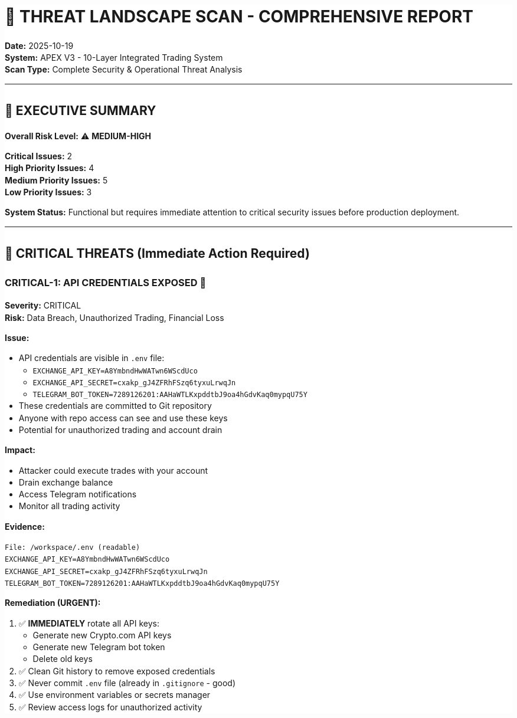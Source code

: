 # 🚨 THREAT LANDSCAPE SCAN - COMPREHENSIVE REPORT

**Date:** 2025-10-19  
**System:** APEX V3 - 10-Layer Integrated Trading System  
**Scan Type:** Complete Security & Operational Threat Analysis  

---

## 🎯 EXECUTIVE SUMMARY

**Overall Risk Level:** ⚠️ **MEDIUM-HIGH**

**Critical Issues:** 2  
**High Priority Issues:** 4  
**Medium Priority Issues:** 5  
**Low Priority Issues:** 3  

**System Status:** Functional but requires immediate attention to critical security issues before production deployment.

---

## 🔴 CRITICAL THREATS (Immediate Action Required)

### **CRITICAL-1: API CREDENTIALS EXPOSED** 🔴
**Severity:** CRITICAL  
**Risk:** Data Breach, Unauthorized Trading, Financial Loss  

**Issue:**
- API credentials are visible in `.env` file:
  - `EXCHANGE_API_KEY=A8YmbndHwWATwn6WScdUco`
  - `EXCHANGE_API_SECRET=cxakp_gJ4ZFRhFSzq6tyxuLrwqJn`
  - `TELEGRAM_BOT_TOKEN=7289126201:AAHaWTLKxpddtbJ9oa4hGdvKaq0mypqU75Y`
- These credentials are committed to Git repository
- Anyone with repo access can see and use these keys
- Potential for unauthorized trading and account drain

**Impact:**
- Attacker could execute trades with your account
- Drain exchange balance
- Access Telegram notifications
- Monitor all trading activity

**Evidence:**
```
File: /workspace/.env (readable)
EXCHANGE_API_KEY=A8YmbndHwWATwn6WScdUco
EXCHANGE_API_SECRET=cxakp_gJ4ZFRhFSzq6tyxuLrwqJn
TELEGRAM_BOT_TOKEN=7289126201:AAHaWTLKxpddtbJ9oa4hGdvKaq0mypqU75Y
```

**Remediation (URGENT):**
1. ✅ **IMMEDIATELY** rotate all API keys:
   - Generate new Crypto.com API keys
   - Generate new Telegram bot token
   - Delete old keys
2. ✅ Clean Git history to remove exposed credentials
3. ✅ Never commit `.env` file (already in `.gitignore` - good)
4. ✅ Use environment variables or secrets manager
5. ✅ Review access logs for unauthorized activity
